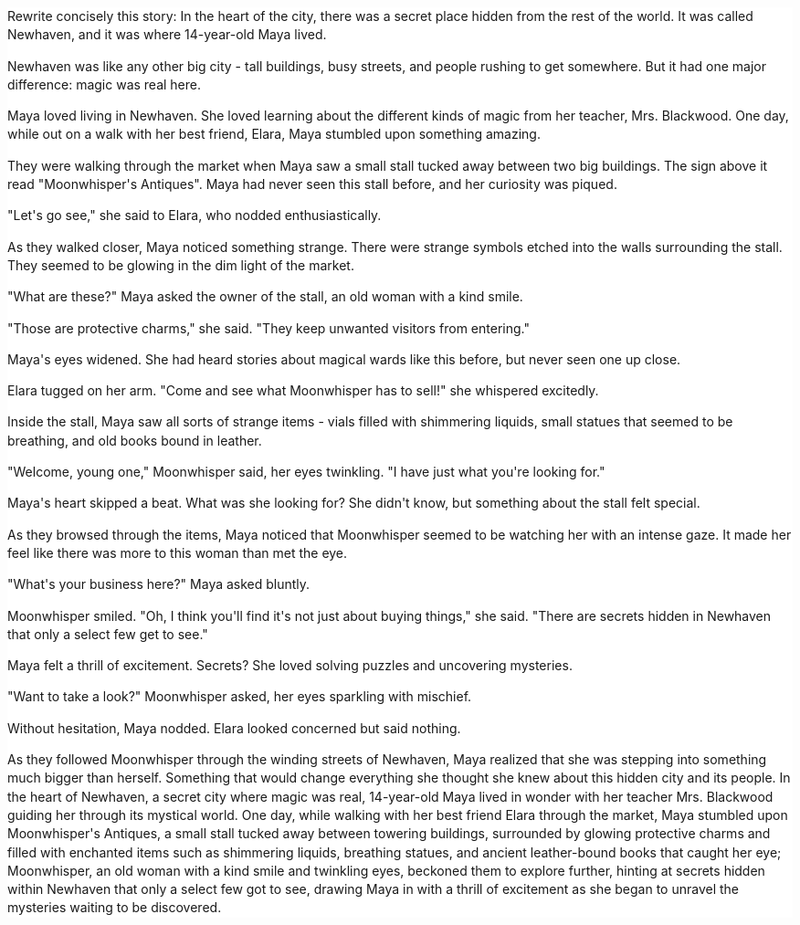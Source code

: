 Rewrite concisely this story:
In the heart of the city, there was a secret place hidden from the rest of the world. It was called Newhaven, and it was where 14-year-old Maya lived.

Newhaven was like any other big city - tall buildings, busy streets, and people rushing to get somewhere. But it had one major difference: magic was real here.

Maya loved living in Newhaven. She loved learning about the different kinds of magic from her teacher, Mrs. Blackwood. One day, while out on a walk with her best friend, Elara, Maya stumbled upon something amazing.

They were walking through the market when Maya saw a small stall tucked away between two big buildings. The sign above it read "Moonwhisper's Antiques". Maya had never seen this stall before, and her curiosity was piqued.

"Let's go see," she said to Elara, who nodded enthusiastically.

As they walked closer, Maya noticed something strange. There were strange symbols etched into the walls surrounding the stall. They seemed to be glowing in the dim light of the market.

"What are these?" Maya asked the owner of the stall, an old woman with a kind smile.

"Those are protective charms," she said. "They keep unwanted visitors from entering."

Maya's eyes widened. She had heard stories about magical wards like this before, but never seen one up close.

Elara tugged on her arm. "Come and see what Moonwhisper has to sell!" she whispered excitedly.

Inside the stall, Maya saw all sorts of strange items - vials filled with shimmering liquids, small statues that seemed to be breathing, and old books bound in leather.

"Welcome, young one," Moonwhisper said, her eyes twinkling. "I have just what you're looking for."

Maya's heart skipped a beat. What was she looking for? She didn't know, but something about the stall felt special.

As they browsed through the items, Maya noticed that Moonwhisper seemed to be watching her with an intense gaze. It made her feel like there was more to this woman than met the eye.

"What's your business here?" Maya asked bluntly.

Moonwhisper smiled. "Oh, I think you'll find it's not just about buying things," she said. "There are secrets hidden in Newhaven that only a select few get to see."

Maya felt a thrill of excitement. Secrets? She loved solving puzzles and uncovering mysteries.

"Want to take a look?" Moonwhisper asked, her eyes sparkling with mischief.

Without hesitation, Maya nodded. Elara looked concerned but said nothing.

As they followed Moonwhisper through the winding streets of Newhaven, Maya realized that she was stepping into something much bigger than herself. Something that would change everything she thought she knew about this hidden city and its people.
<start>In the heart of Newhaven, a secret city where magic was real, 14-year-old Maya lived in wonder with her teacher Mrs. Blackwood guiding her through its mystical world. One day, while walking with her best friend Elara through the market, Maya stumbled upon Moonwhisper's Antiques, a small stall tucked away between towering buildings, surrounded by glowing protective charms and filled with enchanted items such as shimmering liquids, breathing statues, and ancient leather-bound books that caught her eye; Moonwhisper, an old woman with a kind smile and twinkling eyes, beckoned them to explore further, hinting at secrets hidden within Newhaven that only a select few got to see, drawing Maya in with a thrill of excitement as she began to unravel the mysteries waiting to be discovered.
<end>
